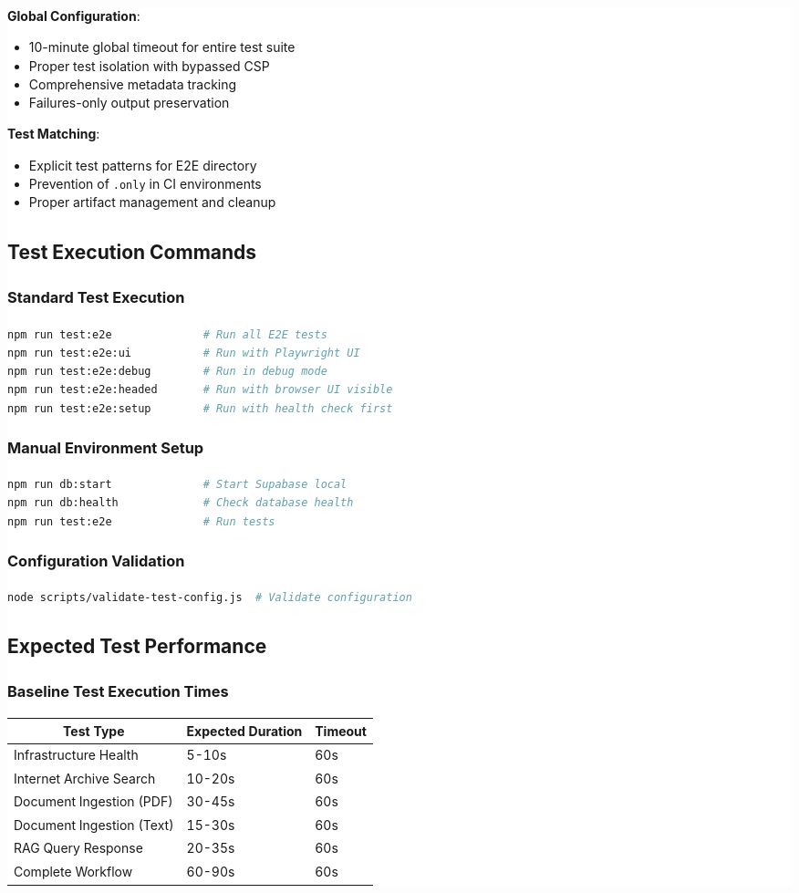 **Global Configuration**:
- 10-minute global timeout for entire test suite
- Proper test isolation with bypassed CSP
- Comprehensive metadata tracking
- Failures-only output preservation

**Test Matching**:
- Explicit test patterns for E2E directory
- Prevention of `.only` in CI environments
- Proper artifact management and cleanup

## Test Execution Commands

### Standard Test Execution
```bash
npm run test:e2e              # Run all E2E tests
npm run test:e2e:ui           # Run with Playwright UI
npm run test:e2e:debug        # Run in debug mode
npm run test:e2e:headed       # Run with browser UI visible
npm run test:e2e:setup        # Run with health check first
```

### Manual Environment Setup
```bash
npm run db:start              # Start Supabase local
npm run db:health             # Check database health
npm run test:e2e              # Run tests
```

### Configuration Validation
```bash
node scripts/validate-test-config.js  # Validate configuration
```

## Expected Test Performance

### Baseline Test Execution Times

| Test Type | Expected Duration | Timeout |
|-----------|------------------|---------|
| Infrastructure Health | 5-10s | 60s |
| Internet Archive Search | 10-20s | 60s |
| Document Ingestion (PDF) | 30-45s | 60s |
| Document Ingestion (Text) | 15-30s | 60s |
| RAG Query Response | 20-35s | 60s |
| Complete Workflow | 60-90s | 60s |
